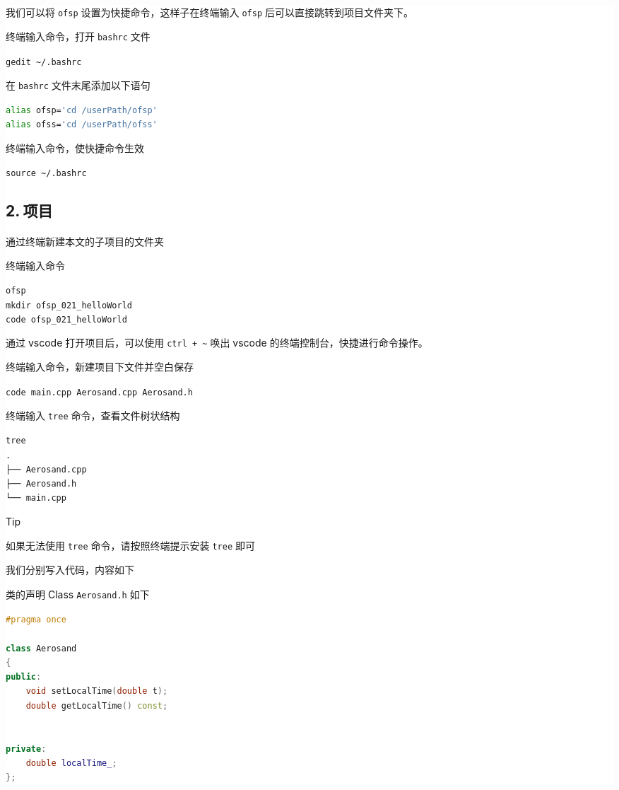 我们可以将 `ofsp` 设置为快捷命令，这样子在终端输入 `ofsp` 后可以直接跳转到项目文件夹下。

终端输入命令，打开 `bashrc` 文件

```terminal {filename="terminal"}
gedit ~/.bashrc
```

在 `bashrc` 文件末尾添加以下语句

```bash {fileName="bashrc"}
alias ofsp='cd /userPath/ofsp'
alias ofss='cd /userPath/ofss'
```

终端输入命令，使快捷命令生效

```terminal {fileName="terminal"}
source ~/.bashrc
```

## 2. 项目

通过终端新建本文的子项目的文件夹

终端输入命令

```terminal {fileName="terminal"}
ofsp
mkdir ofsp_021_helloWorld
code ofsp_021_helloWorld
```

通过 vscode 打开项目后，可以使用 `ctrl + ~` 唤出 vscode 的终端控制台，快捷进行命令操作。

终端输入命令，新建项目下文件并空白保存

```terminal {fileName="terminal"}
code main.cpp Aerosand.cpp Aerosand.h
```

终端输入 `tree` 命令，查看文件树状结构

```terminal {fileName="terminal"}
tree
.
├── Aerosand.cpp
├── Aerosand.h
└── main.cpp
```

> [!tip]
> 如果无法使用 `tree` 命令，请按照终端提示安装 `tree` 即可

我们分别写入代码，内容如下

类的声明 Class  `Aerosand.h` 如下

```cpp {fileName="/Aerosand.h",linenos=table,linenostart=1}
#pragma once

class Aerosand
{
public:
    void setLocalTime(double t);
    double getLocalTime() const;


private:
    double localTime_;
};
```
